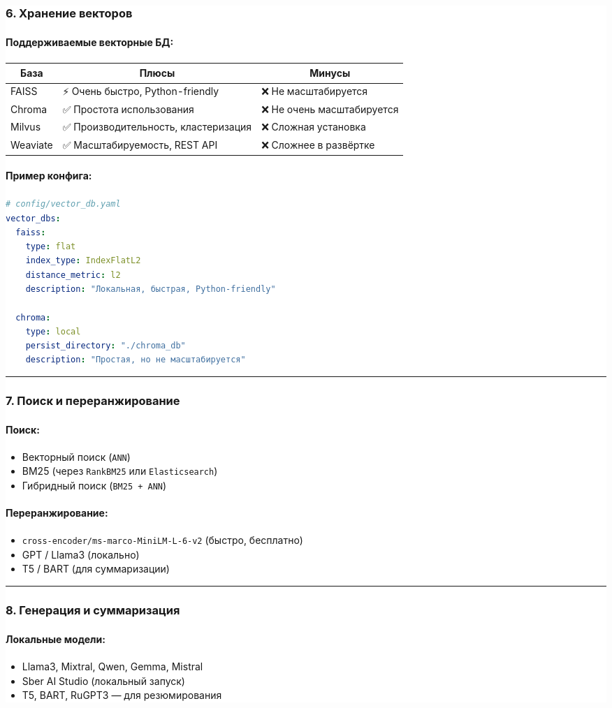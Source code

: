 
### 6. **Хранение векторов**

#### Поддерживаемые векторные БД:

| База | Плюсы | Минусы |
|-------|--------|--------|
| FAISS | ⚡ Очень быстро, Python-friendly | ❌ Не масштабируется |
| Chroma | ✅ Простота использования | ❌ Не очень масштабируется |
| Milvus | ✅ Производительность, кластеризация | ❌ Сложная установка |
| Weaviate | ✅ Масштабируемость, REST API | ❌ Сложнее в развёртке |

#### Пример конфига:

```yaml
# config/vector_db.yaml
vector_dbs:
  faiss:
    type: flat
    index_type: IndexFlatL2
    distance_metric: l2
    description: "Локальная, быстрая, Python-friendly"

  chroma:
    type: local
    persist_directory: "./chroma_db"
    description: "Простая, но не масштабируется"
```

---

### 7. **Поиск и переранжирование**

#### Поиск:
- Векторный поиск (`ANN`)
- BM25 (через `RankBM25` или `Elasticsearch`)
- Гибридный поиск (`BM25 + ANN`)

#### Переранжирование:
- `cross-encoder/ms-marco-MiniLM-L-6-v2` (быстро, бесплатно)
- GPT / Llama3 (локально)
- T5 / BART (для суммаризации)

---

### 8. **Генерация и суммаризация**

#### Локальные модели:
- Llama3, Mixtral, Qwen, Gemma, Mistral
- Sber AI Studio (локальный запуск)
- T5, BART, RuGPT3 — для резюмирования
